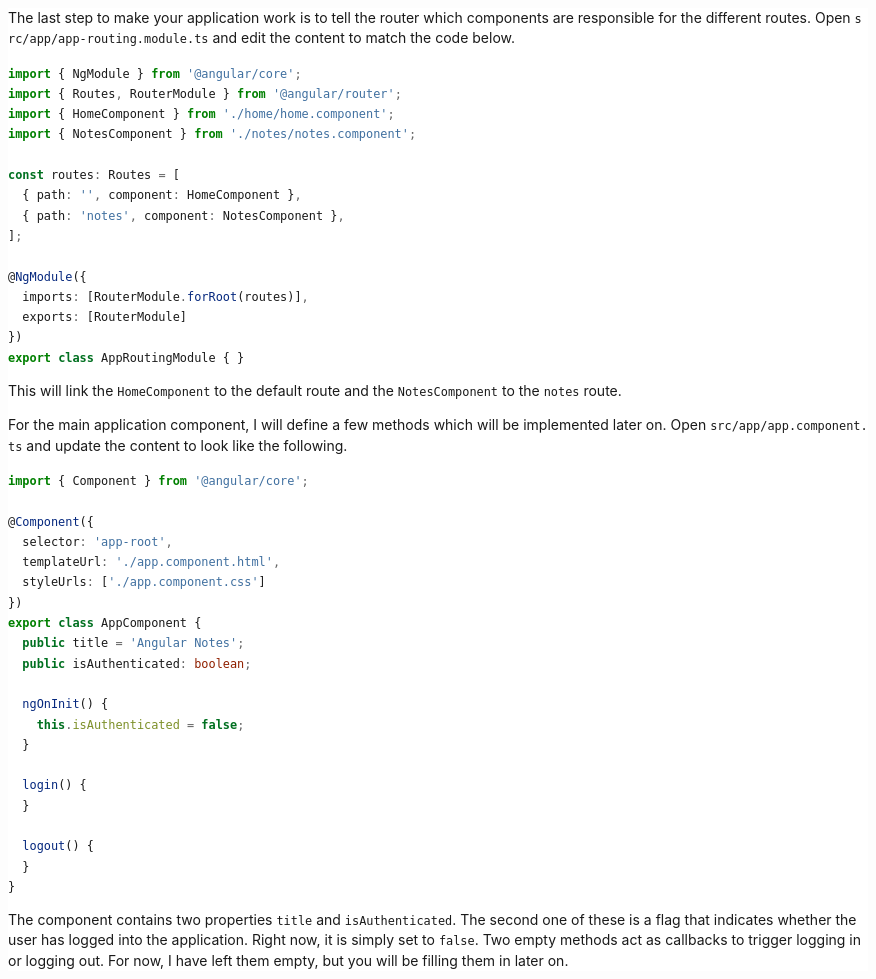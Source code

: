 The last step to make your application work is to tell the router which components are responsible for the different routes. Open `src/app/app-routing.module.ts` and edit the content to match the code below.

```ts
import { NgModule } from '@angular/core';
import { Routes, RouterModule } from '@angular/router';
import { HomeComponent } from './home/home.component';
import { NotesComponent } from './notes/notes.component';

const routes: Routes = [
  { path: '', component: HomeComponent },
  { path: 'notes', component: NotesComponent },
];

@NgModule({
  imports: [RouterModule.forRoot(routes)],
  exports: [RouterModule]
})
export class AppRoutingModule { }
```

This will link the `HomeComponent` to the default route and the `NotesComponent` to the `notes` route.

For the main application component, I will define a few methods which will be implemented later on. Open `src/app/app.component.ts` and update the content to look like the following.

```ts
import { Component } from '@angular/core';

@Component({
  selector: 'app-root',
  templateUrl: './app.component.html',
  styleUrls: ['./app.component.css']
})
export class AppComponent {
  public title = 'Angular Notes';
  public isAuthenticated: boolean;

  ngOnInit() {
    this.isAuthenticated = false;
  }

  login() {
  }

  logout() {
  }
}
```

The component contains two properties `title` and `isAuthenticated`. The second one of these is a flag that indicates whether the user has logged into the application. Right now, it is simply set to `false`. Two empty methods act as callbacks to trigger logging in or logging out. For now, I have left them empty, but you will be filling them in later on.
